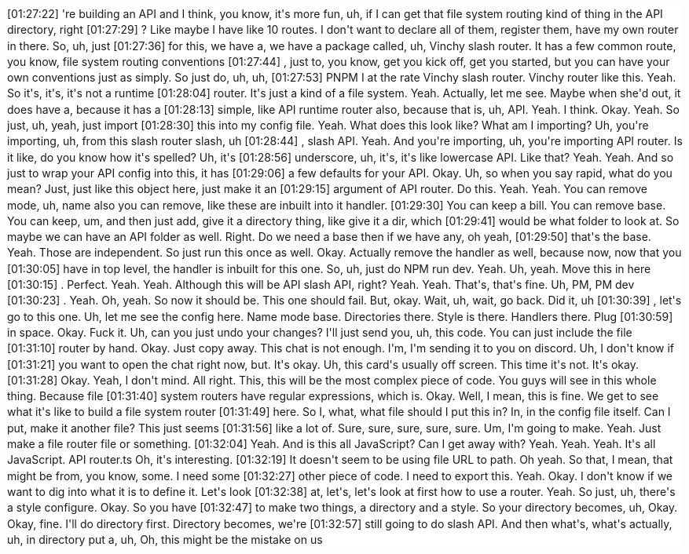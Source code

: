 [01:27:22] 're building an API and I think, you know, it's more fun, uh, if I can get that file system routing kind of thing in the API directory, right
[01:27:29] ? Like maybe I have like 10 routes. I don't want to declare all of them, register them, have my own router in there. So, uh, just
[01:27:36]  for this, we have a, we have a package called, uh, Vinchy slash router. It has a few common route, you know, file system routing conventions
[01:27:44] , just to, you know, get you kick off, get you started, but you can have your own conventions just as simply. So just do, uh, uh,
[01:27:53]  PNPM I at the rate Vinchy slash router. Vinchy router like this. Yeah. So it's, it's, it's not a runtime
[01:28:04]  router. It's just a kind of a file system. Yeah. Actually, let me see. Maybe when she'd out, it does have a, because it has a
[01:28:13]  simple, like API runtime router also, because that is, uh, API. Yeah. I think. Okay. Yeah. So just, uh, yeah, just import
[01:28:30]  this into my config file. Yeah. What does this look like? What am I importing? Uh, you're importing, uh, from this slash router slash, uh
[01:28:44] , slash API. Yeah. And you're importing, uh, you're importing API router. Is it like, do you know how it's spelled? Uh, it's
[01:28:56]  underscore, uh, it's, it's like lowercase API. Like that? Yeah. Yeah. And so just to wrap your API config into this, it has
[01:29:06]  a few defaults for your API. Okay. Uh, so when you say rapid, what do you mean? Just, just like this object here, just make it an
[01:29:15]  argument of API router. Do this. Yeah. Yeah. You can remove mode, uh, name also you can remove, like these are inbuilt into it handler.
[01:29:30]  You can keep a bill. You can remove base. You can keep, um, and then just add, give it a directory thing, like give it a dir, which
[01:29:41]  would be what folder to look at. So maybe we can have an API folder as well. Right. Do we need a base then if we have any, oh yeah,
[01:29:50]  that's the base. Yeah. Those are independent. So just run this once as well. Okay. Actually remove the handler as well, because now, now that you
[01:30:05]  have in top level, the handler is inbuilt for this one. So, uh, just do NPM run dev. Yeah. Uh, yeah. Move this in here
[01:30:15] . Perfect. Yeah. Yeah. Although this will be API slash API, right? Yeah. Yeah. That's, that's fine. Uh, PM, PM dev
[01:30:23] . Yeah. Oh, yeah. So now it should be. This one should fail. But, okay. Wait, uh, wait, go back. Did it, uh
[01:30:39] , let's go to this one. Uh, let me see the config here. Name mode base. Directories there. Style is there. Handlers there. Plug
[01:30:59] in space. Okay. Fuck it. Uh, can you just undo your changes? I'll just send you, uh, this code. You can just include the file
[01:31:10]  router by hand. Okay. Just copy away. This chat is not enough. I'm, I'm sending it to you on discord. Uh, I don't know if
[01:31:21]  you want to open the chat right now, but. It's okay. Uh, this card's usually off screen. This time it's not. It's okay.
[01:31:28]  Okay. Yeah, I don't mind. All right. This, this will be the most complex piece of code. You guys will see in this whole thing. Because file
[01:31:40]  system routers have regular expressions, which is. Okay. Well, I mean, this is fine. We get to see what it's like to build a file system router
[01:31:49]  here. So I, what, what file should I put this in? In, in the config file itself. Can I put, make it another file? This just seems
[01:31:56]  like a lot of. Sure, sure, sure, sure, sure. Um, I'm going to make. Yeah. Just make a file router file or something.
[01:32:04]  Yeah. And is this all JavaScript? Can I get away with? Yeah. Yeah. Yeah. It's all JavaScript. API router.ts Oh, it's interesting.
[01:32:19]  It doesn't seem to be using file URL to path. Oh yeah. So that, I mean, that might be from, you know, some. I need some
[01:32:27]  other piece of code. I need to export this. Yeah. Okay. I don't know if we want to dig into what it is to define it. Let's look
[01:32:38]  at, let's, let's look at first how to use a router. Yeah. So just, uh, there's a style configure. Okay. So you have
[01:32:47]  to make two things, a directory and a style. So your directory becomes, uh, Okay. Okay, fine. I'll do directory first. Directory becomes, we're
[01:32:57]  still going to do slash API. And then what's, what's actually, uh, in directory put a, uh, Oh, this might be the mistake on us